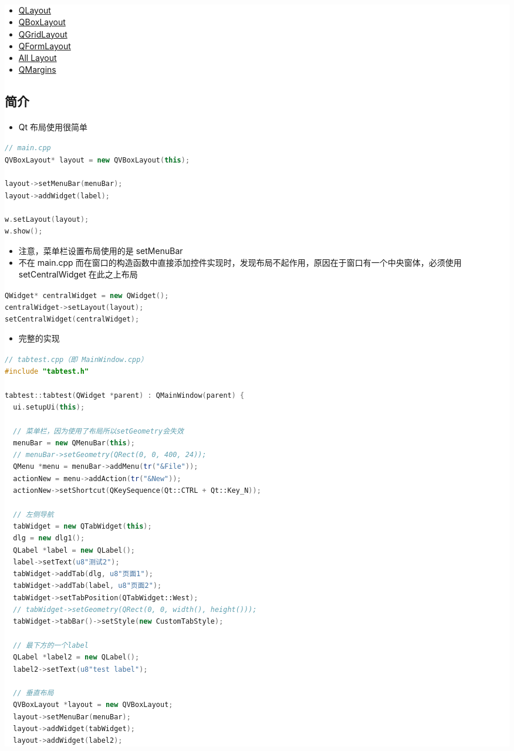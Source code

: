 * [QLayout](http://doc.qt.io/qt-5/qlayout.html)
* [QBoxLayout](http://doc.qt.io/qt-5/qboxlayout.html)
* [QGridLayout](http://doc.qt.io/qt-5/qgridlayout.html)
* [QFormLayout](http://doc.qt.io/qt-5/qformlayout.html)
* [All Layout](http://doc.qt.io/qt-5/layout.html)
* [QMargins](http://doc.qt.io/qt-5/qmargins.html)

## 简介

* Qt 布局使用很简单

```cpp
// main.cpp
QVBoxLayout* layout = new QVBoxLayout(this);

layout->setMenuBar(menuBar);
layout->addWidget(label);

w.setLayout(layout);
w.show();
```

* 注意，菜单栏设置布局使用的是 setMenuBar
* 不在 main.cpp 而在窗口的构造函数中直接添加控件实现时，发现布局不起作用，原因在于窗口有一个中央窗体，必须使用 setCentralWidget 在此之上布局

```cpp
QWidget* centralWidget = new QWidget();
centralWidget->setLayout(layout);
setCentralWidget(centralWidget);
```

* 完整的实现

```cpp
// tabtest.cpp（即 MainWindow.cpp）
#include "tabtest.h"

tabtest::tabtest(QWidget *parent) : QMainWindow(parent) {
  ui.setupUi(this);

  // 菜单栏，因为使用了布局所以setGeometry会失效
  menuBar = new QMenuBar(this);
  // menuBar->setGeometry(QRect(0, 0, 400, 24));
  QMenu *menu = menuBar->addMenu(tr("&File"));
  actionNew = menu->addAction(tr("&New"));
  actionNew->setShortcut(QKeySequence(Qt::CTRL + Qt::Key_N));

  // 左侧导航
  tabWidget = new QTabWidget(this);
  dlg = new dlg1();
  QLabel *label = new QLabel();
  label->setText(u8"测试2");
  tabWidget->addTab(dlg, u8"页面1");
  tabWidget->addTab(label, u8"页面2");
  tabWidget->setTabPosition(QTabWidget::West);
  // tabWidget->setGeometry(QRect(0, 0, width(), height()));
  tabWidget->tabBar()->setStyle(new CustomTabStyle);

  // 最下方的一个label
  QLabel *label2 = new QLabel();
  label2->setText(u8"test label");

  // 垂直布局
  QVBoxLayout *layout = new QVBoxLayout;
  layout->setMenuBar(menuBar);
  layout->addWidget(tabWidget);
  layout->addWidget(label2);
```